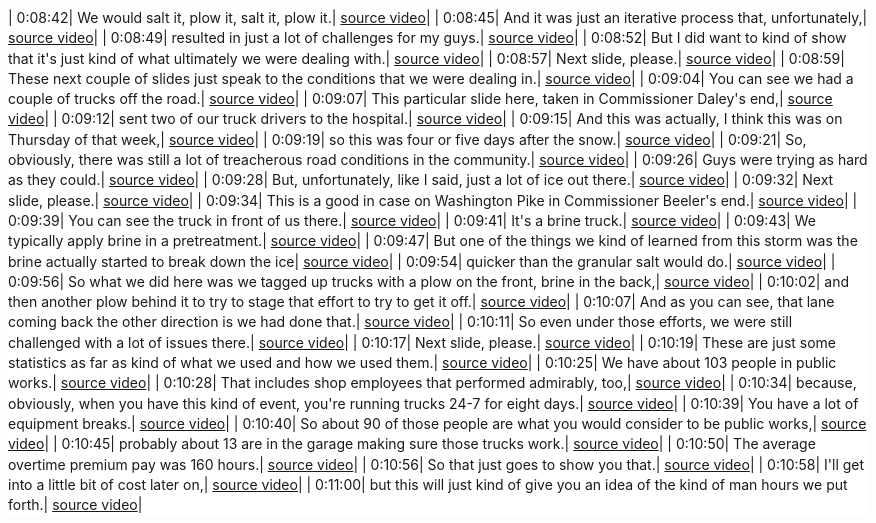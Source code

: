| 0:08:42| We would salt it, plow it, salt it, plow it.| [source video](https://archive.org/details/co-com-ws-r-1467-240221?start=522)|
| 0:08:45| And it was just an iterative process that, unfortunately,| [source video](https://archive.org/details/co-com-ws-r-1467-240221?start=525)|
| 0:08:49| resulted in just a lot of challenges for my guys.| [source video](https://archive.org/details/co-com-ws-r-1467-240221?start=529)|
| 0:08:52| But I did want to kind of show that it's just kind of what ultimately we were dealing with.| [source video](https://archive.org/details/co-com-ws-r-1467-240221?start=532)|
| 0:08:57| Next slide, please.| [source video](https://archive.org/details/co-com-ws-r-1467-240221?start=537)|
| 0:08:59| These next couple of slides just speak to the conditions that we were dealing in.| [source video](https://archive.org/details/co-com-ws-r-1467-240221?start=539)|
| 0:09:04| You can see we had a couple of trucks off the road.| [source video](https://archive.org/details/co-com-ws-r-1467-240221?start=544)|
| 0:09:07| This particular slide here, taken in Commissioner Daley's end,| [source video](https://archive.org/details/co-com-ws-r-1467-240221?start=547)|
| 0:09:12| sent two of our truck drivers to the hospital.| [source video](https://archive.org/details/co-com-ws-r-1467-240221?start=552)|
| 0:09:15| And this was actually, I think this was on Thursday of that week,| [source video](https://archive.org/details/co-com-ws-r-1467-240221?start=555)|
| 0:09:19| so this was four or five days after the snow.| [source video](https://archive.org/details/co-com-ws-r-1467-240221?start=559)|
| 0:09:21| So, obviously, there was still a lot of treacherous road conditions in the community.| [source video](https://archive.org/details/co-com-ws-r-1467-240221?start=561)|
| 0:09:26| Guys were trying as hard as they could.| [source video](https://archive.org/details/co-com-ws-r-1467-240221?start=566)|
| 0:09:28| But, unfortunately, like I said, just a lot of ice out there.| [source video](https://archive.org/details/co-com-ws-r-1467-240221?start=568)|
| 0:09:32| Next slide, please.| [source video](https://archive.org/details/co-com-ws-r-1467-240221?start=572)|
| 0:09:34| This is a good in case on Washington Pike in Commissioner Beeler's end.| [source video](https://archive.org/details/co-com-ws-r-1467-240221?start=574)|
| 0:09:39| You can see the truck in front of us there.| [source video](https://archive.org/details/co-com-ws-r-1467-240221?start=579)|
| 0:09:41| It's a brine truck.| [source video](https://archive.org/details/co-com-ws-r-1467-240221?start=581)|
| 0:09:43| We typically apply brine in a pretreatment.| [source video](https://archive.org/details/co-com-ws-r-1467-240221?start=583)|
| 0:09:47| But one of the things we kind of learned from this storm was the brine actually started to break down the ice| [source video](https://archive.org/details/co-com-ws-r-1467-240221?start=587)|
| 0:09:54| quicker than the granular salt would do.| [source video](https://archive.org/details/co-com-ws-r-1467-240221?start=594)|
| 0:09:56| So what we did here was we tagged up trucks with a plow on the front, brine in the back,| [source video](https://archive.org/details/co-com-ws-r-1467-240221?start=596)|
| 0:10:02| and then another plow behind it to try to stage that effort to try to get it off.| [source video](https://archive.org/details/co-com-ws-r-1467-240221?start=602)|
| 0:10:07| And as you can see, that lane coming back the other direction is we had done that.| [source video](https://archive.org/details/co-com-ws-r-1467-240221?start=607)|
| 0:10:11| So even under those efforts, we were still challenged with a lot of issues there.| [source video](https://archive.org/details/co-com-ws-r-1467-240221?start=611)|
| 0:10:17| Next slide, please.| [source video](https://archive.org/details/co-com-ws-r-1467-240221?start=617)|
| 0:10:19| These are just some statistics as far as kind of what we used and how we used them.| [source video](https://archive.org/details/co-com-ws-r-1467-240221?start=619)|
| 0:10:25| We have about 103 people in public works.| [source video](https://archive.org/details/co-com-ws-r-1467-240221?start=625)|
| 0:10:28| That includes shop employees that performed admirably, too,| [source video](https://archive.org/details/co-com-ws-r-1467-240221?start=628)|
| 0:10:34| because, obviously, when you have this kind of event, you're running trucks 24-7 for eight days.| [source video](https://archive.org/details/co-com-ws-r-1467-240221?start=634)|
| 0:10:39| You have a lot of equipment breaks.| [source video](https://archive.org/details/co-com-ws-r-1467-240221?start=639)|
| 0:10:40| So about 90 of those people are what you would consider to be public works,| [source video](https://archive.org/details/co-com-ws-r-1467-240221?start=640)|
| 0:10:45| probably about 13 are in the garage making sure those trucks work.| [source video](https://archive.org/details/co-com-ws-r-1467-240221?start=645)|
| 0:10:50| The average overtime premium pay was 160 hours.| [source video](https://archive.org/details/co-com-ws-r-1467-240221?start=650)|
| 0:10:56| So that just goes to show you that.| [source video](https://archive.org/details/co-com-ws-r-1467-240221?start=656)|
| 0:10:58| I'll get into a little bit of cost later on,| [source video](https://archive.org/details/co-com-ws-r-1467-240221?start=658)|
| 0:11:00| but this will just kind of give you an idea of the kind of man hours we put forth.| [source video](https://archive.org/details/co-com-ws-r-1467-240221?start=660)|